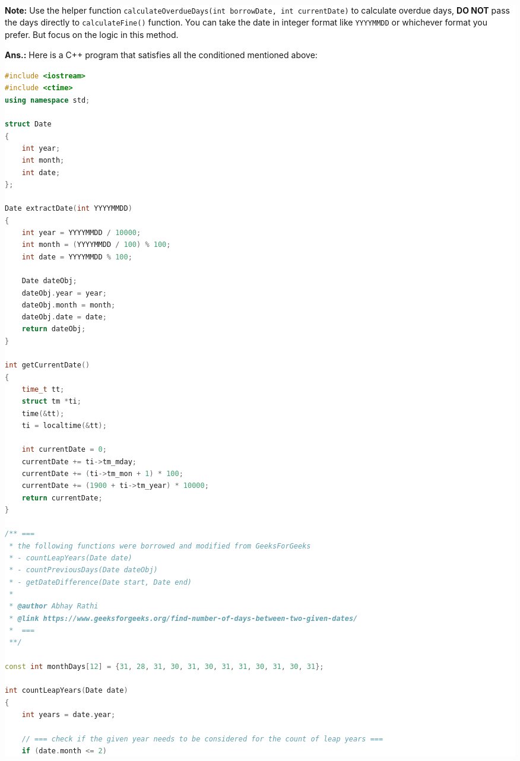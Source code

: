 **Note:** Use the helper function `calculateOverdueDays(int borrowDate, int currentDate)` to calculate overdue days, **DO NOT** pass the days directly to `calculateFine()` function. You can take the date in integer format like `YYYYMMDD` or whichever format you prefer. But focus on the logic in this method.

**Ans.:** Here is a C++ program that satisfies all the conditioned mentioned above:

```CPP
#include <iostream>
#include <ctime>
using namespace std;

struct Date
{
	int year;
	int month;
	int date;
};

Date extractDate(int YYYYMMDD)
{
	int year = YYYYMMDD / 10000;
	int month = (YYYYMMDD / 100) % 100;
	int date = YYYYMMDD % 100;

	Date dateObj;
	dateObj.year = year;
	dateObj.month = month;
	dateObj.date = date;
	return dateObj;
}

int getCurrentDate()
{
	time_t tt;
	struct tm *ti;
	time(&tt);
	ti = localtime(&tt);

	int currentDate = 0;
	currentDate += ti->tm_mday;
	currentDate += (ti->tm_mon + 1) * 100;
	currentDate += (1900 + ti->tm_year) * 10000;
	return currentDate;
}

/** ===
 * the following functions were borrowed and modified from GeeksForGeeks
 * - countLeapYears(Date date)
 * - countPreviousDays(Date dateObj)
 * - getDateDifference(Date start, Date end)
 *
 * @author Abhay Rathi
 * @link https://www.geeksforgeeks.org/find-number-of-days-between-two-given-dates/
 *  ===
 **/

const int monthDays[12] = {31, 28, 31, 30, 31, 30, 31, 31, 30, 31, 30, 31};

int countLeapYears(Date date)
{
	int years = date.year;

	// === check if the given year needs to be considered for the count of leap years ===
	if (date.month <= 2)
```